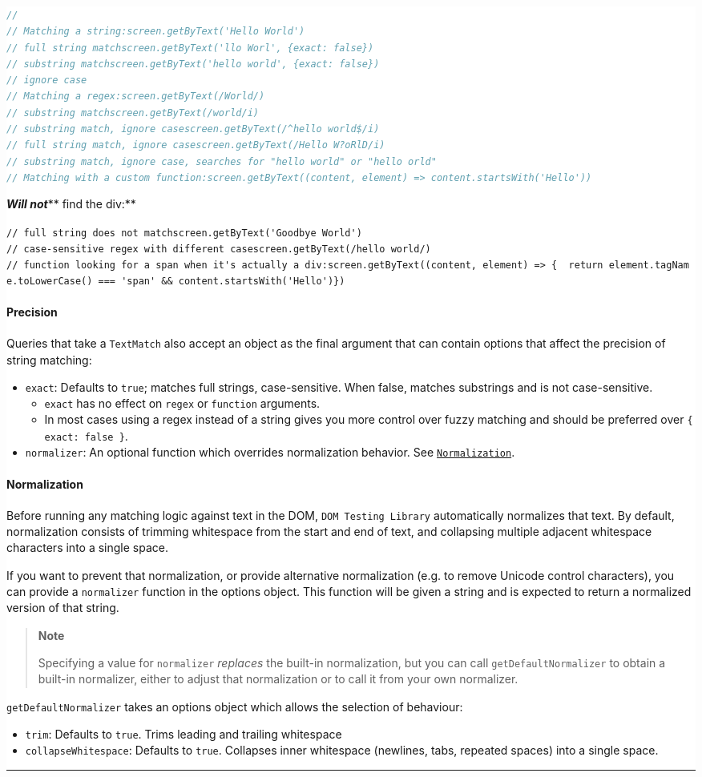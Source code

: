 ```js
//
// Matching a string:screen.getByText('Hello World')
// full string matchscreen.getByText('llo Worl', {exact: false})
// substring matchscreen.getByText('hello world', {exact: false})
// ignore case
// Matching a regex:screen.getByText(/World/)
// substring matchscreen.getByText(/world/i)
// substring match, ignore casescreen.getByText(/^hello world$/i)
// full string match, ignore casescreen.getByText(/Hello W?oRlD/i)
// substring match, ignore case, searches for "hello world" or "hello orld"
// Matching with a custom function:screen.getByText((content, element) => content.startsWith('Hello'))
```

_**Will not**_\*\* find the div:\*\*

```tsx
// full string does not matchscreen.getByText('Goodbye World')
// case-sensitive regex with different casescreen.getByText(/hello world/)
// function looking for a span when it's actually a div:screen.getByText((content, element) => {  return element.tagName.toLowerCase() === 'span' && content.startsWith('Hello')})
```

#### Precision

Queries that take a `TextMatch` also accept an object as the final argument that can contain options that affect the precision of string matching:

-   `exact`: Defaults to `true`; matches full strings, case-sensitive. When false, matches substrings and is not case-sensitive.
    -   `exact` has no effect on `regex` or `function` arguments.
    -   In most cases using a regex instead of a string gives you more control over fuzzy matching and should be preferred over `{ exact: false }`.
-   `normalizer`: An optional function which overrides normalization behavior. See [`Normalization`](https://testing-library.com/docs/queries/about/#normalization).

#### Normalization

Before running any matching logic against text in the DOM, `DOM Testing Library` automatically normalizes that text. By default, normalization consists of trimming whitespace from the start and end of text, and collapsing multiple adjacent whitespace characters into a single space.

If you want to prevent that normalization, or provide alternative normalization (e.g. to remove Unicode control characters), you can provide a `normalizer` function in the options object. This function will be given a string and is expected to return a normalized version of that string.

> **Note**
>
> Specifying a value for `normalizer` _replaces_ the built-in normalization, but you can call `getDefaultNormalizer` to obtain a built-in normalizer, either to adjust that normalization or to call it from your own normalizer.

`getDefaultNormalizer` takes an options object which allows the selection of behaviour:

-   `trim`: Defaults to `true`. Trims leading and trailing whitespace
-   `collapseWhitespace`: Defaults to `true`. Collapses inner whitespace (newlines, tabs, repeated spaces) into a single space.

---